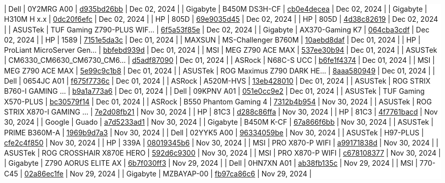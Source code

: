 | Dell          | 0Y2MRG A00                  | [d935bd26bb](https://linux-hardware.org/?probe=d935bd26bb) | Dec 02, 2024 |
| Gigabyte      | B450M DS3H-CF               | [cb0e4decea](https://linux-hardware.org/?probe=cb0e4decea) | Dec 02, 2024 |
| Gigabyte      | H310M H x.x                 | [0dc20f6efc](https://linux-hardware.org/?probe=0dc20f6efc) | Dec 02, 2024 |
| HP            | 805D                        | [69e9035d45](https://linux-hardware.org/?probe=69e9035d45) | Dec 02, 2024 |
| HP            | 805D                        | [4d38c82619](https://linux-hardware.org/?probe=4d38c82619) | Dec 02, 2024 |
| ASUSTek       | TUF Gaming Z790-PLUS WIF... | [6f5a53f85e](https://linux-hardware.org/?probe=6f5a53f85e) | Dec 02, 2024 |
| Gigabyte      | AX370-Gaming K7             | [064cba3cdf](https://linux-hardware.org/?probe=064cba3cdf) | Dec 02, 2024 |
| HP            | 1589                        | [7151e5da3c](https://linux-hardware.org/?probe=7151e5da3c) | Dec 01, 2024 |
| MAXSUN        | MS-Challenger B760M         | [10aebd8daf](https://linux-hardware.org/?probe=10aebd8daf) | Dec 01, 2024 |
| HP            | ProLiant MicroServer Gen... | [bbfebd939d](https://linux-hardware.org/?probe=bbfebd939d) | Dec 01, 2024 |
| MSI           | MEG Z790 ACE MAX            | [537ee30b94](https://linux-hardware.org/?probe=537ee30b94) | Dec 01, 2024 |
| ASUSTek       | CM6330_CM6630_CM6730_CM6... | [d5adf87090](https://linux-hardware.org/?probe=d5adf87090) | Dec 01, 2024 |
| ASRock        | N68C-S UCC                  | [b6fe1f4374](https://linux-hardware.org/?probe=b6fe1f4374) | Dec 01, 2024 |
| MSI           | MEG Z790 ACE MAX            | [5e99c9c1b8](https://linux-hardware.org/?probe=5e99c9c1b8) | Dec 01, 2024 |
| ASUSTek       | ROG Maximus Z790 DARK HE... | [8aaa580949](https://linux-hardware.org/?probe=8aaa580949) | Dec 01, 2024 |
| Dell          | 0654JC A01                  | [f675f7736c](https://linux-hardware.org/?probe=f675f7736c) | Dec 01, 2024 |
| ASRock        | A520M-HVS                   | [13eb428010](https://linux-hardware.org/?probe=13eb428010) | Dec 01, 2024 |
| ASUSTek       | ROG STRIX B760-I GAMING ... | [b9a1a773a6](https://linux-hardware.org/?probe=b9a1a773a6) | Dec 01, 2024 |
| Dell          | 09KPNV A01                  | [051e0cc9e2](https://linux-hardware.org/?probe=051e0cc9e2) | Dec 01, 2024 |
| ASUSTek       | TUF Gaming X570-PLUS        | [bc30579f14](https://linux-hardware.org/?probe=bc30579f14) | Dec 01, 2024 |
| ASRock        | B550 Phantom Gaming 4       | [7312b4b954](https://linux-hardware.org/?probe=7312b4b954) | Nov 30, 2024 |
| ASUSTek       | ROG STRIX X870-I GAMING ... | [7e2d08fb21](https://linux-hardware.org/?probe=7e2d08fb21) | Nov 30, 2024 |
| HP            | 81C3                        | [d288c86ffa](https://linux-hardware.org/?probe=d288c86ffa) | Nov 30, 2024 |
| HP            | 81C3                        | [4f7761bacd](https://linux-hardware.org/?probe=4f7761bacd) | Nov 30, 2024 |
| Google        | Guado                       | [a7d5233ad1](https://linux-hardware.org/?probe=a7d5233ad1) | Nov 30, 2024 |
| Gigabyte      | B450M K-CF                  | [67a866f6bb](https://linux-hardware.org/?probe=67a866f6bb) | Nov 30, 2024 |
| ASUSTek       | PRIME B360M-A               | [1969b9d7a3](https://linux-hardware.org/?probe=1969b9d7a3) | Nov 30, 2024 |
| Dell          | 02YYK5 A00                  | [96334059be](https://linux-hardware.org/?probe=96334059be) | Nov 30, 2024 |
| ASUSTek       | H97-PLUS                    | [cfe2c4f850](https://linux-hardware.org/?probe=cfe2c4f850) | Nov 30, 2024 |
| HP            | 339A                        | [08019345b6](https://linux-hardware.org/?probe=08019345b6) | Nov 30, 2024 |
| MSI           | PRO X870-P WIFI             | [a99171838d](https://linux-hardware.org/?probe=a99171838d) | Nov 30, 2024 |
| ASUSTek       | ROG CROSSHAIR X870E HERO    | [592d6c9300](https://linux-hardware.org/?probe=592d6c9300) | Nov 30, 2024 |
| MSI           | PRO X870-P WIFI             | [c678108377](https://linux-hardware.org/?probe=c678108377) | Nov 30, 2024 |
| Gigabyte      | Z790 AORUS ELITE AX         | [6b7f030ff3](https://linux-hardware.org/?probe=6b7f030ff3) | Nov 29, 2024 |
| Dell          | 0HN7XN A01                  | [ab38fb135c](https://linux-hardware.org/?probe=ab38fb135c) | Nov 29, 2024 |
| MSI           | 770-C45                     | [02a86ec1fe](https://linux-hardware.org/?probe=02a86ec1fe) | Nov 29, 2024 |
| Gigabyte      | MZBAYAP-00                  | [fb97ca86c6](https://linux-hardware.org/?probe=fb97ca86c6) | Nov 29, 2024 |